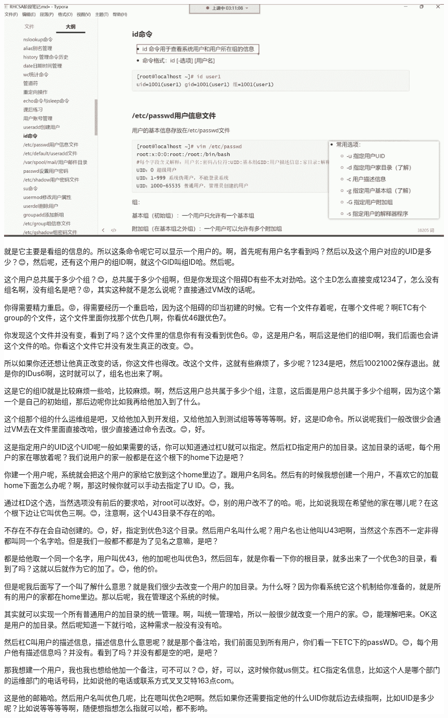 ![](img/dfb0bd13d29dd028b5ed345b34ad3f1e_36.png)

就是它主要是看组的信息的。所以这条命令呢它可以显示一个用户的。啊，首先呢有用户名字看到吗？然后以及这个用户对应的UID是多少？😊，然后呢，还有这个用户的组ID啊，就这个GID叫组ID哈。然后呢。

这个用户总共属于多少个组？😊，总共属于多少个组啊，但是你发现这个阻碍D有些不太对劲哈。这个主D怎么直接变成1234了，怎么没有组名啊，没有组名是吧？😡，其实这种就不是怎么说呢？直接通过VM改的话呢。

你得需要精力重启。😡，得需要经历一个重启哈，因为这个阻碍的印当初建的时候。它有一个文件存着呢，在哪个文件呢？啊ETC有个group的个文件，这个文件里面你找那个优色几啊，你看优46跟优色7。

你发现这个文件并没有变，看到了吗？这个文件里的信息你有有没看到优色6。😡，这是用户名，啊后这是他们的组ID啊，我们后面也会讲这个文件的哈。你看这个文件它并没有发生真正的改变。😊。

所以如果你还还想让他真正改变的话，你这文件也得改。改这个文件，这就有些麻烦了，多少呢？1234是吧，然后10021002保存退出。就是你的IDus6啊，这时就可以了，组名也出来了啊。

这是它的组ID就是比较麻烦一些哈，比较麻烦。啊，然后这用户总共属于多少个组，注意，这后面是用户总共属于多少个组啊，因为这个第一个是自己的初始组，那后边呢你比如我再给他加入到了什么。

这个组那个组的什么运维组是吧，又给他加入到开发组，又给他加入到测试组等等等等啊。好，这是ID命令。所以说呢我们一般改很少会通过VM去在文件里面直接改哈，很少直接通过命令去改。😊，好。

这是指定用户的UID这个UID呢一般如果需要的话，你可以知道通过杠U就可以指定。然后杠D指定用户的加目录。这加目录的话呢，每个用户的家在哪放着呢？我们说用户的家一般都是在这个根下的home下边是吧？

你建一个用户呢，系统就会把这个用户的家给它放到这个home里边了。跟用户名同名。然后有的时候我想创建一个用户，不喜欢它的加载home下面怎么办呢？啊，那这时候你就可以手动去指定了U ID。😊，我。

通过杠D这个选，当然选项没有前后的要求哈，对root可以改好。😊，别的用户改不了的哈。呃，比如说我现在希望他的家在哪儿呢？在这个根下边让它叫优色三啊。😊，注意啊，这个U43目录不存在的哈。

不存在不存在会自动创建的。😊，好，指定到优色3这个目录。然后用户名叫什么呢？用户名也让他叫U43吧啊，当然这个东西不一定非得都叫同一个名字哈。但是我们一般都不都是为了见名之意嘛，是吧？

都是给他取一个同一个名字，用户叫优43，他的加呢也叫优色3，然后回车，就是你看一下你的根目录，就多出来了一个优色3的目录，看到了吗？这就以后就作为它的加了。😊，他的价。

但是呢我后面写了一个叫了解什么意思？就是我们很少去改变一个用户的加目录。为什么呀？因为你看系统它这个机制给你准备的，就是所有的用户的家都在home里边。那以后呢，我在管理这个系统的时候。

其实就可以实现一个所有普通用户的加目录的统一管理。啊，叫统一管理哈，所以一般很少就改变一个用户的家。😊，能理解吧来。OK这是用户的加目录。然后呢知道一下就行哈，这种需求一般没有没有哈。

然后杠C叫用户的描述信息，描述信息什么意思呢？就是那个备注哈，我们前面见到所有用户，你们看一下ETC下的passWD。😊，每个用户他有描述信息吗？并没有。看到了吗？并没有都是空的吧，是吧？

那我想建一个用户，我也我也想给他加一个备注，可不可以？😊，好，可以，这时候你就us侧艾。杠C指定名信息，比如这个人是哪个部门的运维部门的电话号码，比如说他的电话或联系方式叉叉艾特163点com。

这是他的邮箱哈。然后用户名叫优色几呢，比在嗯叫优色2吧啊。然后如果你还需要指定他的什么UID你就后边去续指啊，比如UID是多少呢？比如说等等等等啊，随便想指想怎么指就可以哈，都不影响。
